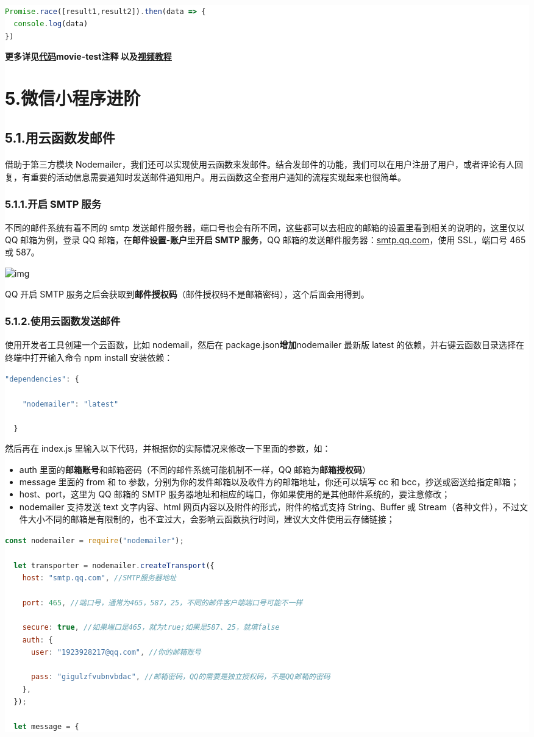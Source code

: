 ```javascript
Promise.race([result1,result2]).then(data => {
  console.log(data)
})
```



**更多详见[代码](https://gitee.com/tao-zehua/wechat-applet-development)movie-test注释 以及[视频教程](https://www.imooc.com/video/19377)**





# 5.微信小程序进阶

## 5.1.用云函数发邮件

借助于第三方模块 Nodemailer，我们还可以实现使用云函数来发邮件。结合发邮件的功能，我们可以在用户注册了用户，或者评论有人回复，有重要的活动信息需要通知时发送邮件通知用户。用云函数这全套用户通知的流程实现起来也很简单。

### 5.1.1.开启 SMTP 服务

不同的邮件系统有着不同的 smtp 发送邮件服务器，端口号也会有所不同，这些都可以去相应的邮箱的设置里看到相关的说明的，这里仅以 QQ 邮箱为例，登录 QQ 邮箱，在**邮件设置**-**账户**里**开启 SMTP 服务**，QQ 邮箱的发送邮件服务器：[smtp.qq.com](http://smtp.qq.com/)，使用 SSL，端口号 465 或 587。

![img](http://cloudbasenet-1258016615.cosgz.myqcloud.com/20200616101335.png)

QQ 开启 SMTP 服务之后会获取到**邮件授权码**（邮件授权码不是邮箱密码），这个后面会用得到。

### 5.1.2.使用云函数发送邮件

使用开发者工具创建一个云函数，比如 nodemail，然后在 package.json**增加**nodemailer 最新版 latest 的依赖，并右键云函数目录选择在终端中打开输入命令 npm install 安装依赖：

```javascript
"dependencies": {

    "nodemailer": "latest"

  }
```

然后再在 index.js 里输入以下代码，并根据你的实际情况来修改一下里面的参数，如：

- auth 里面的**邮箱账号**和邮箱密码（不同的邮件系统可能机制不一样，QQ 邮箱为**邮箱授权码**）
- message 里面的 from 和 to 参数，分别为你的发件邮箱以及收件方的邮箱地址，你还可以填写 cc 和 bcc，抄送或密送给指定邮箱；
- host、port，这里为 QQ 邮箱的 SMTP 服务器地址和相应的端口，你如果使用的是其他邮件系统的，要注意修改；
- nodemailer 支持发送 text 文字内容、html 网页内容以及附件的形式，附件的格式支持 String、Buffer 或 Stream（各种文件），不过文件大小不同的邮箱是有限制的，也不宜过大，会影响云函数执行时间，建议大文件使用云存储链接；

```javascript
const nodemailer = require("nodemailer");

  let transporter = nodemailer.createTransport({
    host: "smtp.qq.com", //SMTP服务器地址

    port: 465, //端口号，通常为465，587，25，不同的邮件客户端端口号可能不一样

    secure: true, //如果端口是465，就为true;如果是587、25，就填false
    auth: {
      user: "1923928217@qq.com", //你的邮箱账号

      pass: "gigulzfvubnvbdac", //邮箱密码，QQ的需要是独立授权码，不是QQ邮箱的密码
    },
  });

  let message = {
```